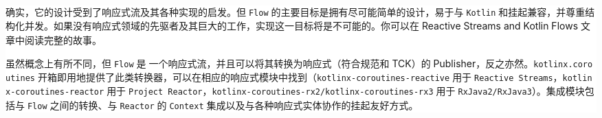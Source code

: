 确实，它的设计受到了响应式流及其各种实现的启发。但 `Flow` 的主要目标是拥有尽可能简单的设计，易于与 `Kotlin` 和挂起兼容，并尊重结构化并发。如果没有响应式领域的先驱者及其巨大的工作，实现这一目标将是不可能的。你可以在 Reactive Streams and Kotlin Flows 文章中阅读完整的故事。

虽然概念上有所不同，但 `Flow` 是 一个响应式流，并且可以将其转换为响应式（符合规范和 TCK）的 Publisher，反之亦然。`kotlinx.coroutines` 开箱即用地提供了此类转换器，可以在相应的响应式模块中找到（`kotlinx-coroutines-reactive` 用于 `Reactive Streams`，`kotlinx-coroutines-reactor` 用于 `Project Reactor`，`kotlinx-coroutines-rx2/kotlinx-coroutines-rx3` 用于 `RxJava2/RxJava3`）。集成模块包括与 `Flow` 之间的转换、与 `Reactor` 的 `Context` 集成以及与各种响应式实体协作的挂起友好方式。
